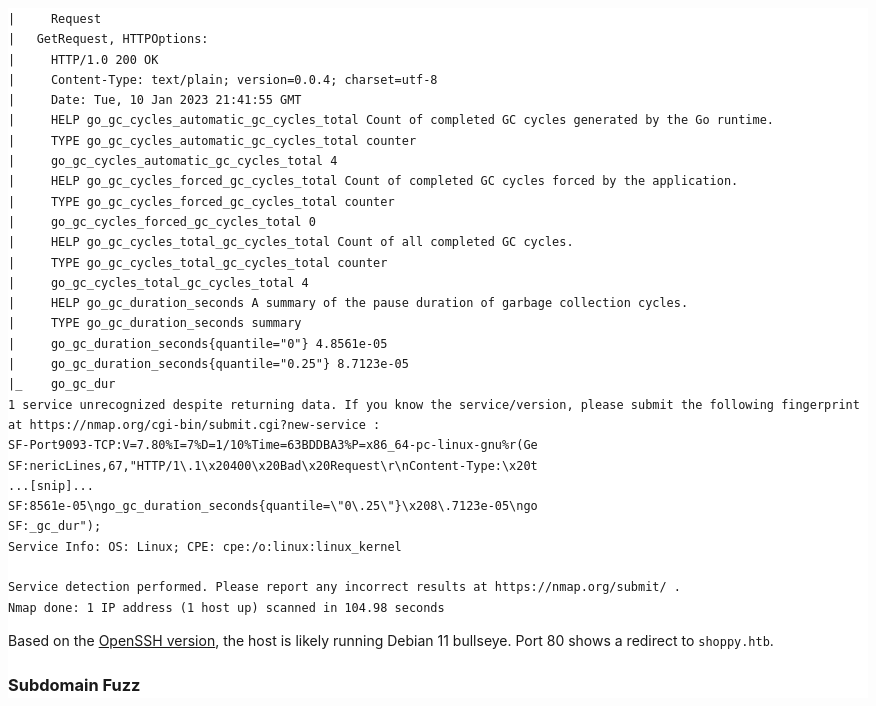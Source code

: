     |     Request
    |   GetRequest, HTTPOptions: 
    |     HTTP/1.0 200 OK
    |     Content-Type: text/plain; version=0.0.4; charset=utf-8
    |     Date: Tue, 10 Jan 2023 21:41:55 GMT
    |     HELP go_gc_cycles_automatic_gc_cycles_total Count of completed GC cycles generated by the Go runtime.
    |     TYPE go_gc_cycles_automatic_gc_cycles_total counter
    |     go_gc_cycles_automatic_gc_cycles_total 4
    |     HELP go_gc_cycles_forced_gc_cycles_total Count of completed GC cycles forced by the application.
    |     TYPE go_gc_cycles_forced_gc_cycles_total counter
    |     go_gc_cycles_forced_gc_cycles_total 0
    |     HELP go_gc_cycles_total_gc_cycles_total Count of all completed GC cycles.
    |     TYPE go_gc_cycles_total_gc_cycles_total counter
    |     go_gc_cycles_total_gc_cycles_total 4
    |     HELP go_gc_duration_seconds A summary of the pause duration of garbage collection cycles.
    |     TYPE go_gc_duration_seconds summary
    |     go_gc_duration_seconds{quantile="0"} 4.8561e-05
    |     go_gc_duration_seconds{quantile="0.25"} 8.7123e-05
    |_    go_gc_dur
    1 service unrecognized despite returning data. If you know the service/version, please submit the following fingerprint at https://nmap.org/cgi-bin/submit.cgi?new-service :
    SF-Port9093-TCP:V=7.80%I=7%D=1/10%Time=63BDDBA3%P=x86_64-pc-linux-gnu%r(Ge
    SF:nericLines,67,"HTTP/1\.1\x20400\x20Bad\x20Request\r\nContent-Type:\x20t
    ...[snip]...
    SF:8561e-05\ngo_gc_duration_seconds{quantile=\"0\.25\"}\x208\.7123e-05\ngo
    SF:_gc_dur");
    Service Info: OS: Linux; CPE: cpe:/o:linux:linux_kernel
    
    Service detection performed. Please report any incorrect results at https://nmap.org/submit/ .
    Nmap done: 1 IP address (1 host up) scanned in 104.98 seconds
    

Based on the [OpenSSH
version](https://packages.ubuntu.com/search?keywords=openssh-server), the host
is likely running Debian 11 bullseye. Port 80 shows a redirect to
`shoppy.htb`.

### Subdomain Fuzz
